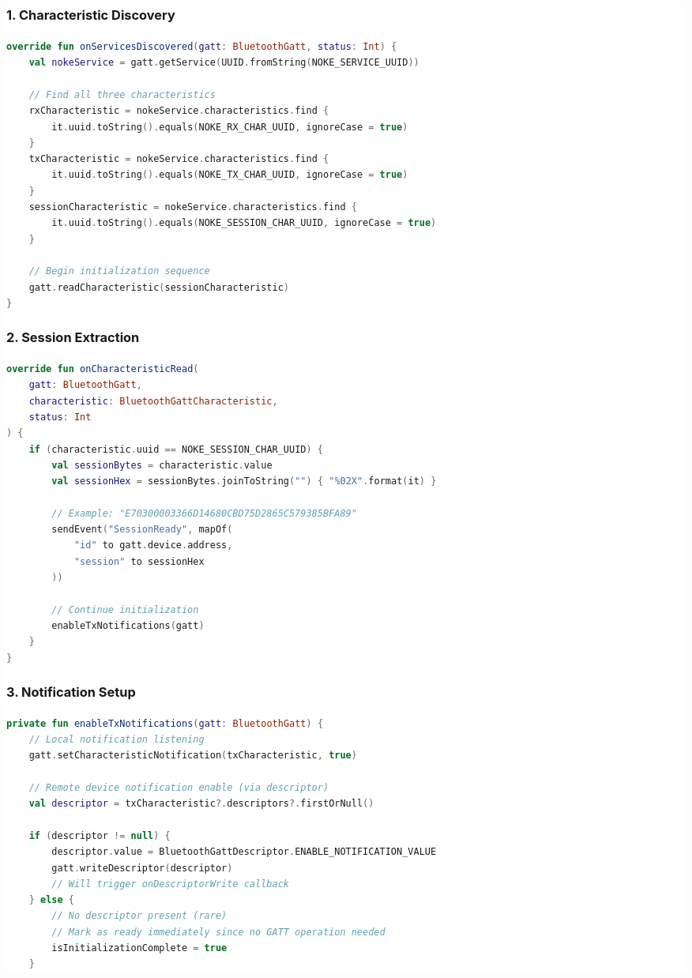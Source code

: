 ### 1. Characteristic Discovery

```kotlin
override fun onServicesDiscovered(gatt: BluetoothGatt, status: Int) {
    val nokeService = gatt.getService(UUID.fromString(NOKE_SERVICE_UUID))
    
    // Find all three characteristics
    rxCharacteristic = nokeService.characteristics.find { 
        it.uuid.toString().equals(NOKE_RX_CHAR_UUID, ignoreCase = true)
    }
    txCharacteristic = nokeService.characteristics.find { 
        it.uuid.toString().equals(NOKE_TX_CHAR_UUID, ignoreCase = true)
    }
    sessionCharacteristic = nokeService.characteristics.find { 
        it.uuid.toString().equals(NOKE_SESSION_CHAR_UUID, ignoreCase = true)
    }
    
    // Begin initialization sequence
    gatt.readCharacteristic(sessionCharacteristic)
}
```

### 2. Session Extraction

```kotlin
override fun onCharacteristicRead(
    gatt: BluetoothGatt, 
    characteristic: BluetoothGattCharacteristic, 
    status: Int
) {
    if (characteristic.uuid == NOKE_SESSION_CHAR_UUID) {
        val sessionBytes = characteristic.value
        val sessionHex = sessionBytes.joinToString("") { "%02X".format(it) }
        
        // Example: "E70300003366D14680CBD75D2865C579385BFA89"
        sendEvent("SessionReady", mapOf(
            "id" to gatt.device.address,
            "session" to sessionHex
        ))
        
        // Continue initialization
        enableTxNotifications(gatt)
    }
}
```

### 3. Notification Setup

```kotlin
private fun enableTxNotifications(gatt: BluetoothGatt) {
    // Local notification listening
    gatt.setCharacteristicNotification(txCharacteristic, true)
    
    // Remote device notification enable (via descriptor)
    val descriptor = txCharacteristic?.descriptors?.firstOrNull()
    
    if (descriptor != null) {
        descriptor.value = BluetoothGattDescriptor.ENABLE_NOTIFICATION_VALUE
        gatt.writeDescriptor(descriptor)
        // Will trigger onDescriptorWrite callback
    } else {
        // No descriptor present (rare)
        // Mark as ready immediately since no GATT operation needed
        isInitializationComplete = true
    }
```